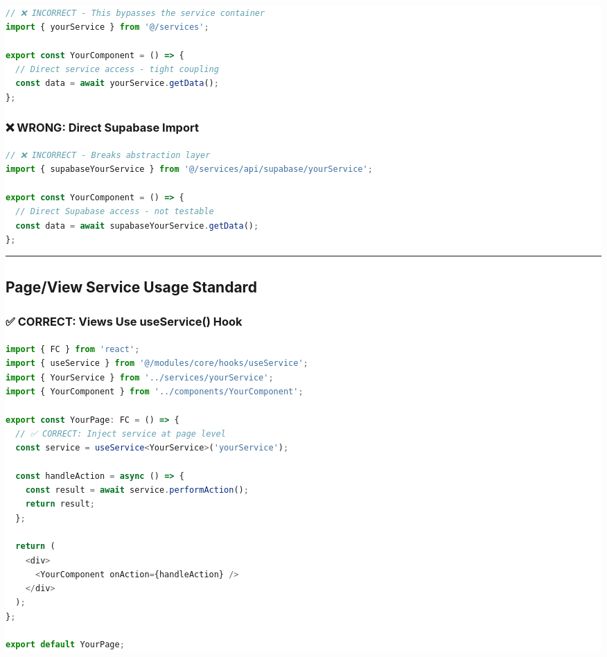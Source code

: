 ```typescript
// ❌ INCORRECT - This bypasses the service container
import { yourService } from '@/services';

export const YourComponent = () => {
  // Direct service access - tight coupling
  const data = await yourService.getData();
};
```

### ❌ WRONG: Direct Supabase Import

```typescript
// ❌ INCORRECT - Breaks abstraction layer
import { supabaseYourService } from '@/services/api/supabase/yourService';

export const YourComponent = () => {
  // Direct Supabase access - not testable
  const data = await supabaseYourService.getData();
};
```

---

## Page/View Service Usage Standard

### ✅ CORRECT: Views Use useService() Hook

```typescript
import { FC } from 'react';
import { useService } from '@/modules/core/hooks/useService';
import { YourService } from '../services/yourService';
import { YourComponent } from '../components/YourComponent';

export const YourPage: FC = () => {
  // ✅ CORRECT: Inject service at page level
  const service = useService<YourService>('yourService');

  const handleAction = async () => {
    const result = await service.performAction();
    return result;
  };

  return (
    <div>
      <YourComponent onAction={handleAction} />
    </div>
  );
};

export default YourPage;
```
